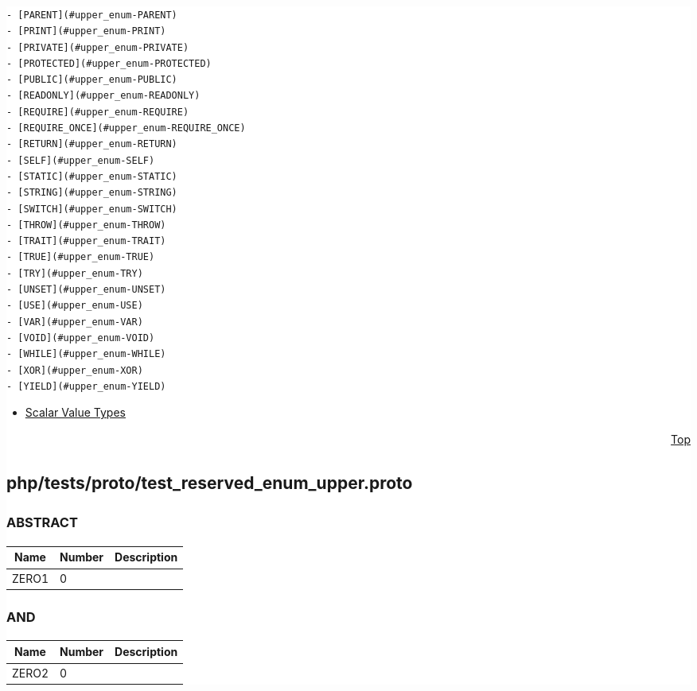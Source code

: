     - [PARENT](#upper_enum-PARENT)
    - [PRINT](#upper_enum-PRINT)
    - [PRIVATE](#upper_enum-PRIVATE)
    - [PROTECTED](#upper_enum-PROTECTED)
    - [PUBLIC](#upper_enum-PUBLIC)
    - [READONLY](#upper_enum-READONLY)
    - [REQUIRE](#upper_enum-REQUIRE)
    - [REQUIRE_ONCE](#upper_enum-REQUIRE_ONCE)
    - [RETURN](#upper_enum-RETURN)
    - [SELF](#upper_enum-SELF)
    - [STATIC](#upper_enum-STATIC)
    - [STRING](#upper_enum-STRING)
    - [SWITCH](#upper_enum-SWITCH)
    - [THROW](#upper_enum-THROW)
    - [TRAIT](#upper_enum-TRAIT)
    - [TRUE](#upper_enum-TRUE)
    - [TRY](#upper_enum-TRY)
    - [UNSET](#upper_enum-UNSET)
    - [USE](#upper_enum-USE)
    - [VAR](#upper_enum-VAR)
    - [VOID](#upper_enum-VOID)
    - [WHILE](#upper_enum-WHILE)
    - [XOR](#upper_enum-XOR)
    - [YIELD](#upper_enum-YIELD)
  
- [Scalar Value Types](#scalar-value-types)



<a name="php_tests_proto_test_reserved_enum_upper-proto"></a>
<p align="right"><a href="#top">Top</a></p>

## php/tests/proto/test_reserved_enum_upper.proto


 


<a name="upper_enum-ABSTRACT"></a>

### ABSTRACT


| Name | Number | Description |
| ---- | ------ | ----------- |
| ZERO1 | 0 |  |



<a name="upper_enum-AND"></a>

### AND


| Name | Number | Description |
| ---- | ------ | ----------- |
| ZERO2 | 0 |  |
